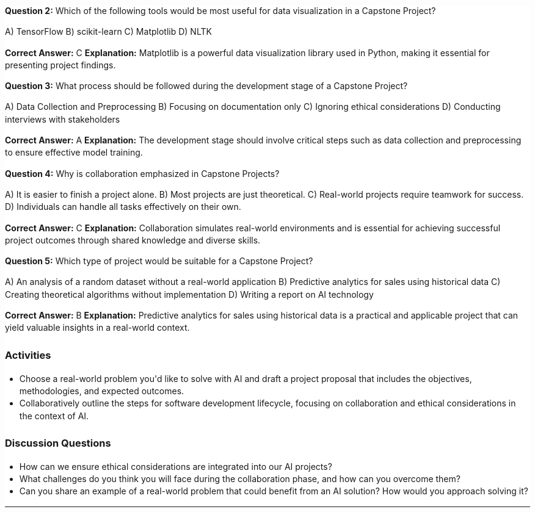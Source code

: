 **Question 2:** Which of the following tools would be most useful for data visualization in a Capstone Project?

  A) TensorFlow
  B) scikit-learn
  C) Matplotlib
  D) NLTK

**Correct Answer:** C
**Explanation:** Matplotlib is a powerful data visualization library used in Python, making it essential for presenting project findings.

**Question 3:** What process should be followed during the development stage of a Capstone Project?

  A) Data Collection and Preprocessing
  B) Focusing on documentation only
  C) Ignoring ethical considerations
  D) Conducting interviews with stakeholders

**Correct Answer:** A
**Explanation:** The development stage should involve critical steps such as data collection and preprocessing to ensure effective model training.

**Question 4:** Why is collaboration emphasized in Capstone Projects?

  A) It is easier to finish a project alone.
  B) Most projects are just theoretical.
  C) Real-world projects require teamwork for success.
  D) Individuals can handle all tasks effectively on their own.

**Correct Answer:** C
**Explanation:** Collaboration simulates real-world environments and is essential for achieving successful project outcomes through shared knowledge and diverse skills.

**Question 5:** Which type of project would be suitable for a Capstone Project?

  A) An analysis of a random dataset without a real-world application
  B) Predictive analytics for sales using historical data
  C) Creating theoretical algorithms without implementation
  D) Writing a report on AI technology

**Correct Answer:** B
**Explanation:** Predictive analytics for sales using historical data is a practical and applicable project that can yield valuable insights in a real-world context.

### Activities
- Choose a real-world problem you'd like to solve with AI and draft a project proposal that includes the objectives, methodologies, and expected outcomes.
- Collaboratively outline the steps for software development lifecycle, focusing on collaboration and ethical considerations in the context of AI.

### Discussion Questions
- How can we ensure ethical considerations are integrated into our AI projects?
- What challenges do you think you will face during the collaboration phase, and how can you overcome them?
- Can you share an example of a real-world problem that could benefit from an AI solution? How would you approach solving it?

---